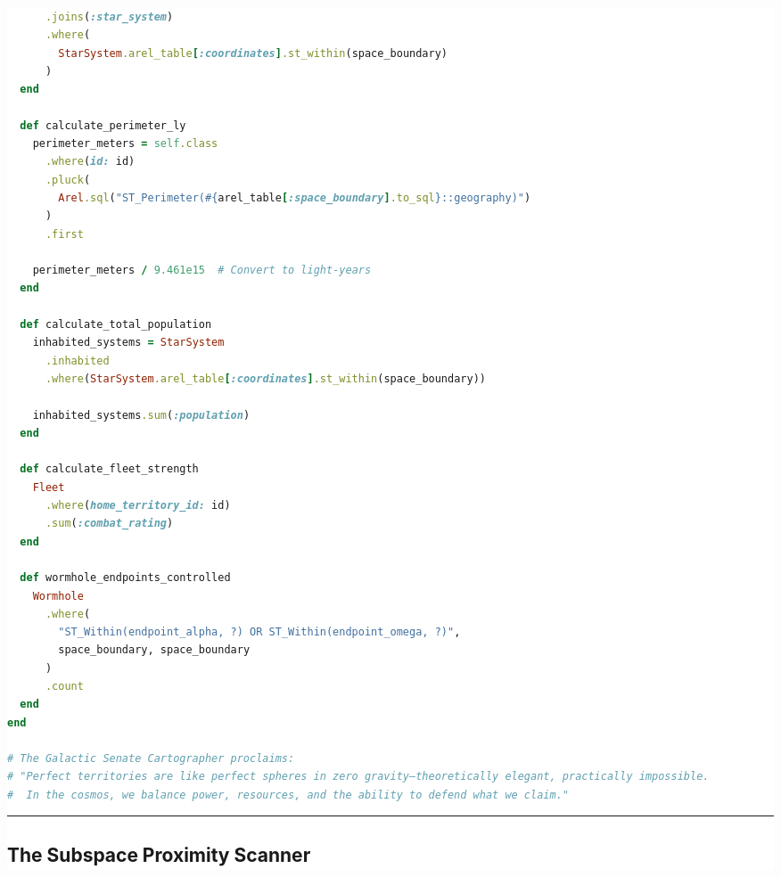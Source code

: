 ```ruby
      .joins(:star_system)
      .where(
        StarSystem.arel_table[:coordinates].st_within(space_boundary)
      )
  end

  def calculate_perimeter_ly
    perimeter_meters = self.class
      .where(id: id)
      .pluck(
        Arel.sql("ST_Perimeter(#{arel_table[:space_boundary].to_sql}::geography)")
      )
      .first
      
    perimeter_meters / 9.461e15  # Convert to light-years
  end

  def calculate_total_population
    inhabited_systems = StarSystem
      .inhabited
      .where(StarSystem.arel_table[:coordinates].st_within(space_boundary))
      
    inhabited_systems.sum(:population)
  end

  def calculate_fleet_strength
    Fleet
      .where(home_territory_id: id)
      .sum(:combat_rating)
  end

  def wormhole_endpoints_controlled
    Wormhole
      .where(
        "ST_Within(endpoint_alpha, ?) OR ST_Within(endpoint_omega, ?)",
        space_boundary, space_boundary
      )
      .count
  end
end

# The Galactic Senate Cartographer proclaims:
# "Perfect territories are like perfect spheres in zero gravity—theoretically elegant, practically impossible.
#  In the cosmos, we balance power, resources, and the ability to defend what we claim."
```

---

## The Subspace Proximity Scanner
